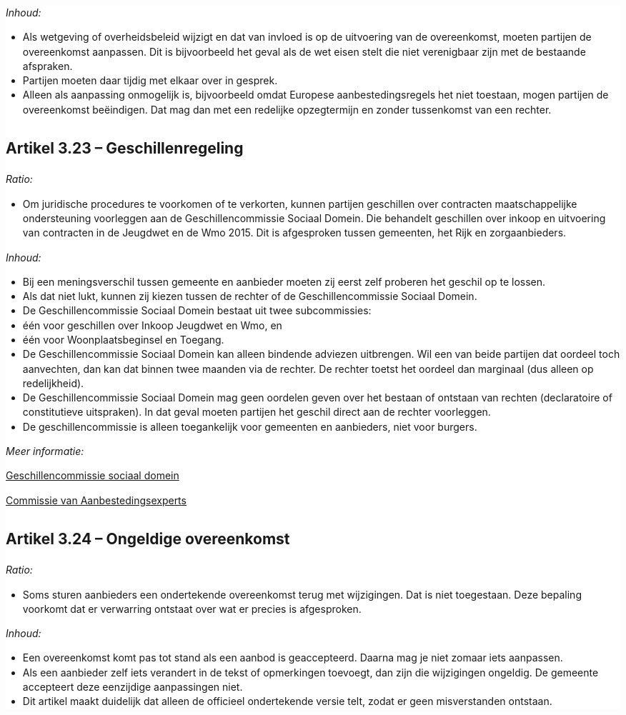 *Inhoud:*

- Als wetgeving of overheidsbeleid wijzigt en dat van invloed is op de uitvoering van de overeenkomst, moeten partijen de overeenkomst aanpassen. Dit is bijvoorbeeld het geval als de wet eisen stelt die niet verenigbaar zijn met de bestaande afspraken.
- Partijen moeten daar tijdig met elkaar over in gesprek.
- Alleen als aanpassing onmogelijk is, bijvoorbeeld omdat Europese aanbestedingsregels het niet toestaan, mogen partijen de overeenkomst beëindigen. Dat mag dan met een redelijke opzegtermijn en zonder tussenkomst van een rechter.

## Artikel 3.23 – Geschillenregeling

*Ratio:*

- Om juridische procedures te voorkomen of te verkorten, kunnen partijen geschillen over contracten maatschappelijke ondersteuning voorleggen aan de Geschillencommissie Sociaal Domein. Die behandelt geschillen over inkoop en uitvoering van contracten in de Jeugdwet en de Wmo 2015. Dit is afgesproken tussen gemeenten, het Rijk en zorgaanbieders.

*Inhoud:*

- Bij een meningsverschil tussen gemeente en aanbieder moeten zij eerst zelf proberen het geschil op te lossen.
- Als dat niet lukt, kunnen zij kiezen tussen de rechter of de Geschillencommissie Sociaal Domein.
- De Geschillencommissie Sociaal Domein bestaat uit twee subcommissies:
- één voor geschillen over Inkoop Jeugdwet en Wmo, en
- één voor Woonplaatsbeginsel en Toegang.
- De Geschillencommissie Sociaal Domein kan alleen bindende adviezen uitbrengen. Wil een van beide partijen dat oordeel toch aanvechten, dan kan dat binnen twee maanden via de rechter. De rechter toetst het oordeel dan marginaal (dus alleen op redelijkheid).
- De Geschillencommissie Sociaal Domein mag geen oordelen geven over het bestaan of ontstaan van rechten (declaratoire of constitutieve uitspraken). In dat geval moeten partijen het geschil direct aan de rechter voorleggen.
- De geschillencommissie is alleen toegankelijk voor gemeenten en aanbieders, niet voor burgers.

*Meer informatie:*

[Geschillencommissie sociaal domein](https://www.degeschillencommissiezorg.nl/informatiepagina-sociaal-domein/)

[Commissie van Aanbestedingsexperts](https://www.rijksoverheid.nl/contact/contactgids/commissie-van-aanbestedingsexperts)

## Artikel 3.24 – Ongeldige overeenkomst

*Ratio:*

- Soms sturen aanbieders een ondertekende overeenkomst terug met wijzigingen. Dat is niet toegestaan. Deze bepaling voorkomt dat er verwarring ontstaat over wat er precies is afgesproken.

*Inhoud:*

- Een overeenkomst komt pas tot stand als een aanbod is geaccepteerd. Daarna mag je niet zomaar iets aanpassen.
- Als een aanbieder zelf iets verandert in de tekst of opmerkingen toevoegt, dan zijn die wijzigingen ongeldig. De gemeente accepteert deze eenzijdige aanpassingen niet.
- Dit artikel maakt duidelijk dat alleen de officieel ondertekende versie telt, zodat er geen misverstanden ontstaan.
